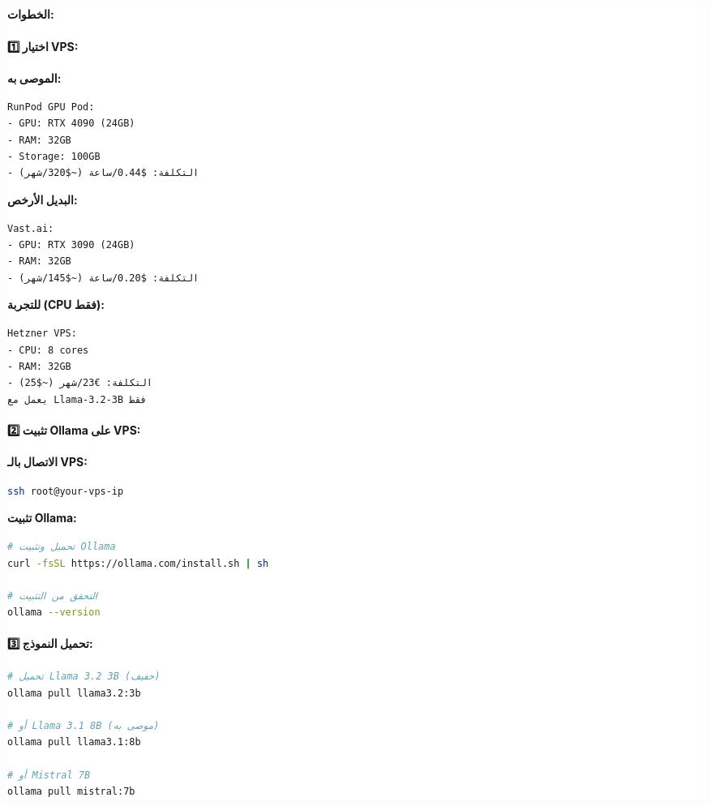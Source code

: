 #### الخطوات:

#### 1️⃣ اختيار VPS:

**الموصى به:**
```
RunPod GPU Pod:
- GPU: RTX 4090 (24GB)
- RAM: 32GB
- Storage: 100GB
- التكلفة: $0.44/ساعة (~$320/شهر)
```

**البديل الأرخص:**
```
Vast.ai:
- GPU: RTX 3090 (24GB)
- RAM: 32GB
- التكلفة: $0.20/ساعة (~$145/شهر)
```

**للتجربة (CPU فقط):**
```
Hetzner VPS:
- CPU: 8 cores
- RAM: 32GB
- التكلفة: €23/شهر (~$25)
يعمل مع Llama-3.2-3B فقط
```

#### 2️⃣ تثبيت Ollama على VPS:

**الاتصال بالـ VPS:**
```bash
ssh root@your-vps-ip
```

**تثبيت Ollama:**
```bash
# تحميل وتثبيت Ollama
curl -fsSL https://ollama.com/install.sh | sh

# التحقق من التثبيت
ollama --version
```

#### 3️⃣ تحميل النموذج:

```bash
# تحميل Llama 3.2 3B (خفيف)
ollama pull llama3.2:3b

# أو Llama 3.1 8B (موصى به)
ollama pull llama3.1:8b

# أو Mistral 7B
ollama pull mistral:7b
```
